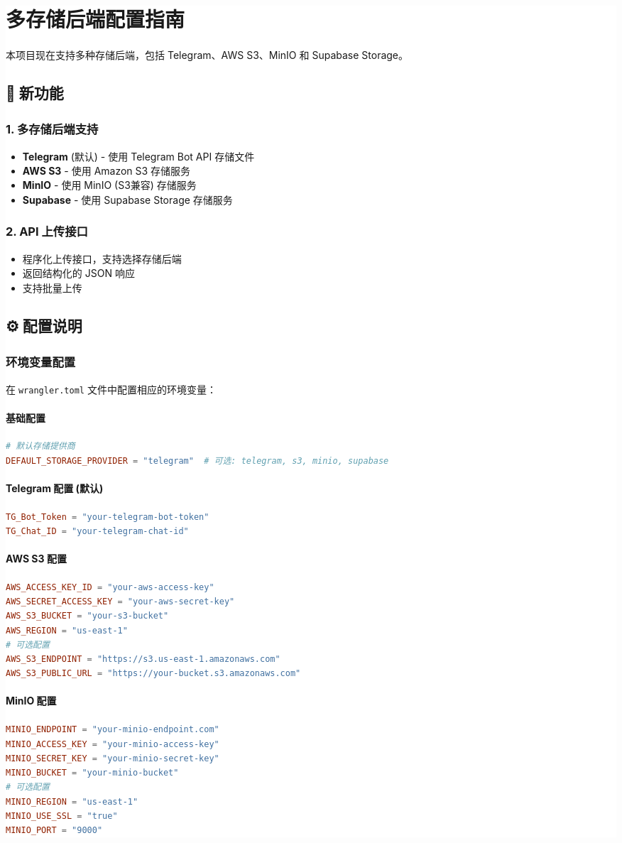# 多存储后端配置指南

本项目现在支持多种存储后端，包括 Telegram、AWS S3、MinIO 和 Supabase Storage。

## 🚀 新功能

### 1. 多存储后端支持
- **Telegram** (默认) - 使用 Telegram Bot API 存储文件
- **AWS S3** - 使用 Amazon S3 存储服务
- **MinIO** - 使用 MinIO (S3兼容) 存储服务
- **Supabase** - 使用 Supabase Storage 存储服务

### 2. API 上传接口
- 程序化上传接口，支持选择存储后端
- 返回结构化的 JSON 响应
- 支持批量上传

## ⚙️ 配置说明

### 环境变量配置

在 `wrangler.toml` 文件中配置相应的环境变量：

#### 基础配置
```toml
# 默认存储提供商
DEFAULT_STORAGE_PROVIDER = "telegram"  # 可选: telegram, s3, minio, supabase
```

#### Telegram 配置 (默认)
```toml
TG_Bot_Token = "your-telegram-bot-token"
TG_Chat_ID = "your-telegram-chat-id"
```

#### AWS S3 配置
```toml
AWS_ACCESS_KEY_ID = "your-aws-access-key"
AWS_SECRET_ACCESS_KEY = "your-aws-secret-key"
AWS_S3_BUCKET = "your-s3-bucket"
AWS_REGION = "us-east-1"
# 可选配置
AWS_S3_ENDPOINT = "https://s3.us-east-1.amazonaws.com"
AWS_S3_PUBLIC_URL = "https://your-bucket.s3.amazonaws.com"
```

#### MinIO 配置
```toml
MINIO_ENDPOINT = "your-minio-endpoint.com"
MINIO_ACCESS_KEY = "your-minio-access-key"
MINIO_SECRET_KEY = "your-minio-secret-key"
MINIO_BUCKET = "your-minio-bucket"
# 可选配置
MINIO_REGION = "us-east-1"
MINIO_USE_SSL = "true"
MINIO_PORT = "9000"
```
